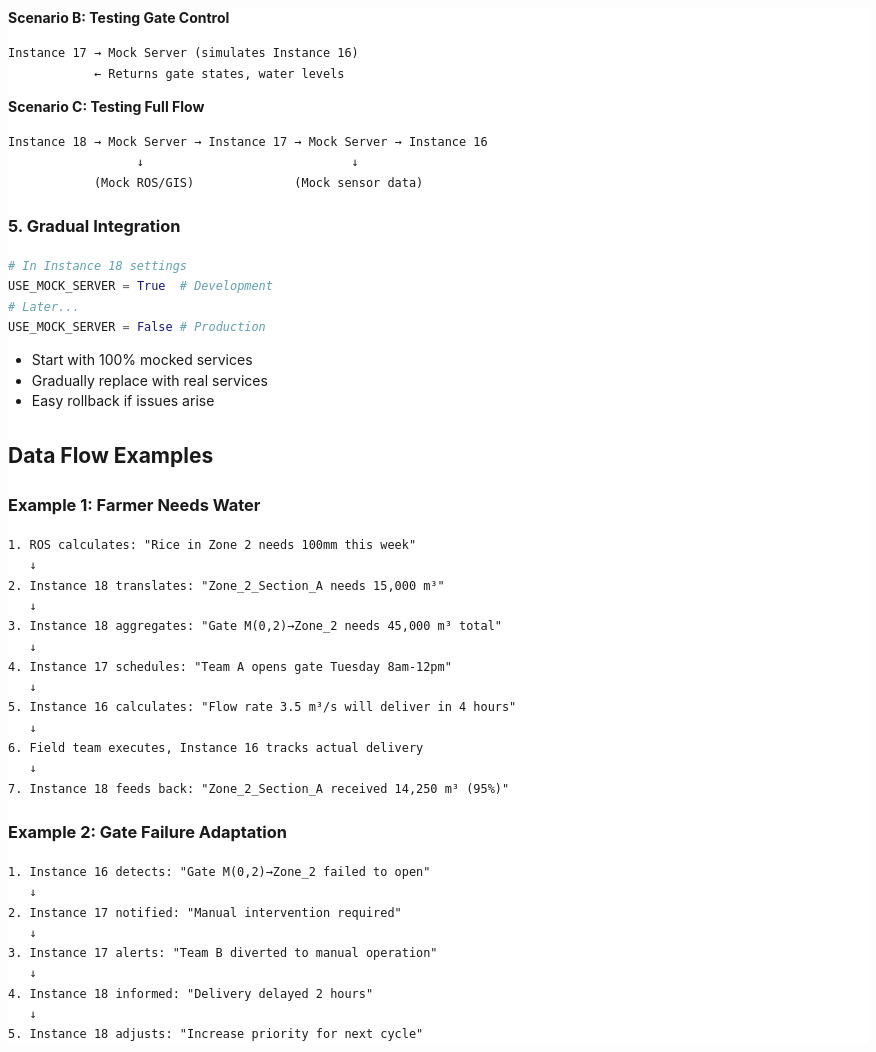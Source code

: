 **Scenario B: Testing Gate Control**
```
Instance 17 → Mock Server (simulates Instance 16)
            ← Returns gate states, water levels
```

**Scenario C: Testing Full Flow**
```
Instance 18 → Mock Server → Instance 17 → Mock Server → Instance 16
                  ↓                             ↓
            (Mock ROS/GIS)              (Mock sensor data)
```

### 5. **Gradual Integration**
```python
# In Instance 18 settings
USE_MOCK_SERVER = True  # Development
# Later...
USE_MOCK_SERVER = False # Production
```
- Start with 100% mocked services
- Gradually replace with real services
- Easy rollback if issues arise

## Data Flow Examples

### Example 1: Farmer Needs Water
```
1. ROS calculates: "Rice in Zone 2 needs 100mm this week"
   ↓
2. Instance 18 translates: "Zone_2_Section_A needs 15,000 m³"
   ↓
3. Instance 18 aggregates: "Gate M(0,2)→Zone_2 needs 45,000 m³ total"
   ↓
4. Instance 17 schedules: "Team A opens gate Tuesday 8am-12pm"
   ↓
5. Instance 16 calculates: "Flow rate 3.5 m³/s will deliver in 4 hours"
   ↓
6. Field team executes, Instance 16 tracks actual delivery
   ↓
7. Instance 18 feeds back: "Zone_2_Section_A received 14,250 m³ (95%)"
```

### Example 2: Gate Failure Adaptation
```
1. Instance 16 detects: "Gate M(0,2)→Zone_2 failed to open"
   ↓
2. Instance 17 notified: "Manual intervention required"
   ↓
3. Instance 17 alerts: "Team B diverted to manual operation"
   ↓
4. Instance 18 informed: "Delivery delayed 2 hours"
   ↓
5. Instance 18 adjusts: "Increase priority for next cycle"
```
